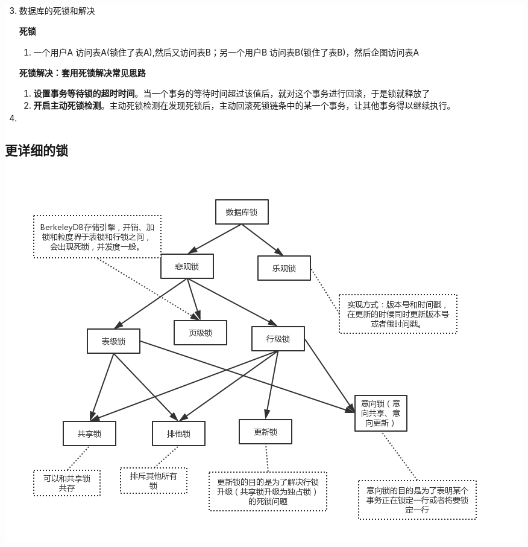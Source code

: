 3. 数据库的死锁和解决
   
   **死锁**
   
   1. 一个用户A 访问表A(锁住了表A),然后又访问表B；另一个用户B 访问表B(锁住了表B)，然后企图访问表A
   
   **死锁解决：套用死锁解决常见思路**
   
   1. **设置事务等待锁的超时时间**。当一个事务的等待时间超过该值后，就对这个事务进行回滚，于是锁就释放了
   2. **开启主动死锁检测**。主动死锁检测在发现死锁后，主动回滚死锁链条中的某一个事务，让其他事务得以继续执行。

4. 

## 更详细的锁

![preview](v2-fab8c4a1871e59e11567f4a7407495e1_r.jpg)
